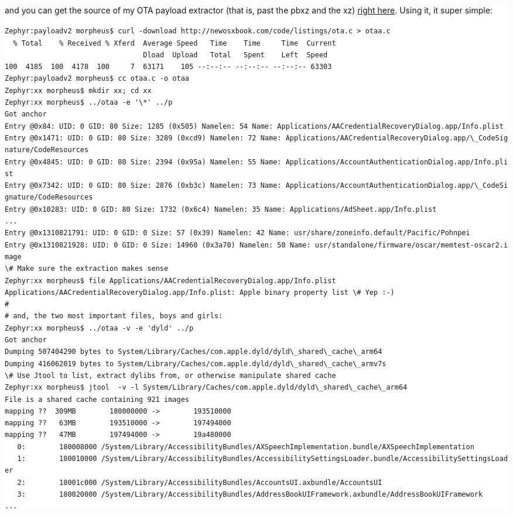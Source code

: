 and you can get the source of my OTA payload extractor (that is, past the pbxz and the xz) [right here](http://newosxbook.com/src.jl?tree=listings&file=ota.c). Using it, it super simple:

```
Zephyr:payloadv2 morpheus$ curl -download http://newosxbook.com/code/listings/ota.c > otaa.c
  % Total    % Received % Xferd  Average Speed   Time    Time     Time  Current
                                 Dload  Upload   Total   Spent    Left  Speed
100  4185  100  4178  100     7  63171    105 --:--:-- --:--:-- --:--:-- 63303
Zephyr:payloadv2 morpheus$ cc otaa.c -o otaa
Zephyr:xx morpheus$ mkdir xx; cd xx
Zephyr:xx morpheus$ ../otaa -e '\*' ../p
Got anchor
Entry @0x84: UID: 0 GID: 80 Size: 1285 (0x505) Namelen: 54 Name: Applications/AACredentialRecoveryDialog.app/Info.plist
Entry @0x1471: UID: 0 GID: 80 Size: 3289 (0xcd9) Namelen: 72 Name: Applications/AACredentialRecoveryDialog.app/\_CodeSignature/CodeResources
Entry @0x4845: UID: 0 GID: 80 Size: 2394 (0x95a) Namelen: 55 Name: Applications/AccountAuthenticationDialog.app/Info.plist
Entry @0x7342: UID: 0 GID: 80 Size: 2876 (0xb3c) Namelen: 73 Name: Applications/AccountAuthenticationDialog.app/\_CodeSignature/CodeResources
Entry @0x10283: UID: 0 GID: 80 Size: 1732 (0x6c4) Namelen: 35 Name: Applications/AdSheet.app/Info.plist
...
Entry @0x1310821791: UID: 0 GID: 0 Size: 57 (0x39) Namelen: 42 Name: usr/share/zoneinfo.default/Pacific/Pohnpei
Entry @0x1310821928: UID: 0 GID: 0 Size: 14960 (0x3a70) Namelen: 50 Name: usr/standalone/firmware/oscar/memtest-oscar2.image
\# Make sure the extraction makes sense
Zephyr:xx morpheus$ file Applications/AACredentialRecoveryDialog.app/Info.plist
Applications/AACredentialRecoveryDialog.app/Info.plist: Apple binary property list \# Yep :-)
#
# and, the two most important files, boys and girls:
Zephyr:xx morpheus$ ../otaa -v -e 'dyld' ../p
Got anchor
Dumping 507404290 bytes to System/Library/Caches/com.apple.dyld/dyld\_shared\_cache\_arm64
Dumping 416062019 bytes to System/Library/Caches/com.apple.dyld/dyld\_shared\_cache\_armv7s
\# Use Jtool to list, extract dylibs from, or otherwise manipulate shared cache
Zephyr:xx morpheus$ jtool  -v -l System/Library/Caches/com.apple.dyld/dyld\_shared\_cache\_arm64
File is a shared cache containing 921 images
mapping ??  309MB        180000000 ->        193510000
mapping ??   63MB        193510000 ->        197494000
mapping ??   47MB        197494000 ->        19a480000
   0:        180008000 /System/Library/AccessibilityBundles/AXSpeechImplementation.bundle/AXSpeechImplementation
   1:        180010000 /System/Library/AccessibilityBundles/AccessibilitySettingsLoader.bundle/AccessibilitySettingsLoader
   2:        18001c000 /System/Library/AccessibilityBundles/AccountsUI.axbundle/AccountsUI
   3:        180020000 /System/Library/AccessibilityBundles/AddressBookUIFramework.axbundle/AddressBookUIFramework
...
```
